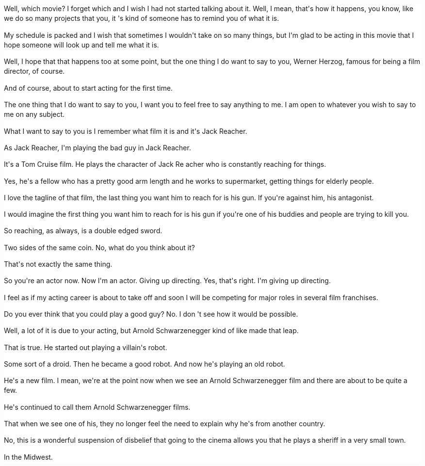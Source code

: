 Well, which movie? I forget which and I wish I had not started talking about it. Well, I mean, that's how it happens, you know, like we do so many projects that you, it 's kind of someone has to remind you of what it is.

My schedule is packed and I wish that sometimes I wouldn't take on so many things, but I'm glad to be acting in this movie that I hope someone will look up and tell me what it is.

Well, I hope that that happens too at some point, but the one thing I do want to say to you, Werner Herzog, famous for being a film director, of course.

And of course, about to start acting for the first time.

The one thing that I do want to say to you, I want you to feel free to say anything to me. I am open to whatever you wish to say to me on any subject.

What I want to say to you is I remember what film it is and it's Jack Reacher.

As Jack Reacher, I'm playing the bad guy in Jack Reacher.

It's a Tom Cruise film. He plays the character of Jack Re acher who is constantly reaching for things.

Yes, he's a fellow who has a pretty good arm length and he works to supermarket, getting things for elderly people.

I love the tagline of that film, the last thing you want him to reach for is his gun. If you're against him, his antagonist.

I would imagine the first thing you want him to reach for is his gun if you're one of his buddies and people are trying to kill you.

So reaching, as always, is a double edged sword.

Two sides of the same coin. No, what do you think about it?

That's not exactly the same thing.

So you're an actor now. Now I'm an actor. Giving up directing. Yes, that's right. I'm giving up directing.

I feel as if my acting career is about to take off and soon I will be competing for major roles in several film franchises.

Do you ever think that you could play a good guy? No. I don 't see how it would be possible.

Well, a lot of it is due to your acting, but Arnold Schwarzenegger kind of like made that leap.

That is true. He started out playing a villain's robot.

Some sort of a droid. Then he became a good robot. And now he's playing an old robot.

He's a new film. I mean, we're at the point now when we see an Arnold Schwarzenegger film and there are about to be quite a few.

He's continued to call them Arnold Schwarzenegger films.

That when we see one of his, they no longer feel the need to explain why he's from another country.

No, this is a wonderful suspension of disbelief that going to the cinema allows you that he plays a sheriff in a very small town.

In the Midwest.
